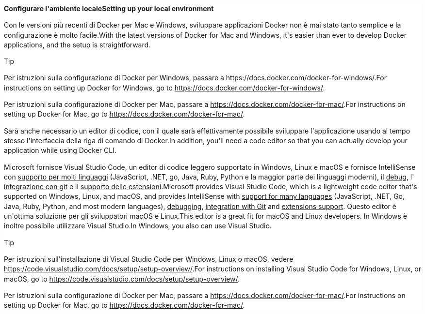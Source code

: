 <span data-ttu-id="6d52d-126">**Configurare l'ambiente locale**</span><span class="sxs-lookup"><span data-stu-id="6d52d-126">**Setting up your local environment**</span></span>

<span data-ttu-id="6d52d-127">Con le versioni più recenti di Docker per Mac e Windows, sviluppare applicazioni Docker non è mai stato tanto semplice e la configurazione è molto facile.</span><span class="sxs-lookup"><span data-stu-id="6d52d-127">With the latest versions of Docker for Mac and Windows, it's easier than ever to develop Docker applications, and the setup is straightforward.</span></span>

> [!TIP]
> <span data-ttu-id="6d52d-128">Per istruzioni sulla configurazione di Docker per Windows, passare a <https://docs.docker.com/docker-for-windows/>.</span><span class="sxs-lookup"><span data-stu-id="6d52d-128">For instructions on setting up Docker for Windows, go to <https://docs.docker.com/docker-for-windows/>.</span></span>
>
><span data-ttu-id="6d52d-129">Per istruzioni sulla configurazione di Docker per Mac, passare a <https://docs.docker.com/docker-for-mac/>.</span><span class="sxs-lookup"><span data-stu-id="6d52d-129">For instructions on setting up Docker for Mac, go to <https://docs.docker.com/docker-for-mac/>.</span></span>

<span data-ttu-id="6d52d-130">Sarà anche necessario un editor di codice, con il quale sarà effettivamente possibile sviluppare l'applicazione usando al tempo stesso l'interfaccia della riga di comando di Docker.</span><span class="sxs-lookup"><span data-stu-id="6d52d-130">In addition, you'll need a code editor so that you can actually develop your application while using Docker CLI.</span></span>

<span data-ttu-id="6d52d-131">Microsoft fornisce Visual Studio Code, un editor di codice leggero supportato in Windows, Linux e macOS e fornisce IntelliSense con [supporto per molti linguaggi](https://code.visualstudio.com/docs/languages/overview) (JavaScript, .NET, go, Java, Ruby, Python e la maggior parte dei linguaggi moderni), il [debug](https://code.visualstudio.com/Docs/editor/debugging), l' [integrazione con git](https://code.visualstudio.com/Docs/editor/versioncontrol) e il [supporto delle estensioni](https://code.visualstudio.com/docs/extensions/overview).</span><span class="sxs-lookup"><span data-stu-id="6d52d-131">Microsoft provides Visual Studio Code, which is a lightweight code editor that's supported on Windows, Linux, and macOS, and provides IntelliSense with [support for many languages](https://code.visualstudio.com/docs/languages/overview) (JavaScript, .NET, Go, Java, Ruby, Python, and most modern languages), [debugging](https://code.visualstudio.com/Docs/editor/debugging), [integration with Git](https://code.visualstudio.com/Docs/editor/versioncontrol) and [extensions support](https://code.visualstudio.com/docs/extensions/overview).</span></span> <span data-ttu-id="6d52d-132">Questo editor è un'ottima soluzione per gli sviluppatori macOS e Linux.</span><span class="sxs-lookup"><span data-stu-id="6d52d-132">This editor is a great fit for macOS and Linux developers.</span></span> <span data-ttu-id="6d52d-133">In Windows è inoltre possibile utilizzare Visual Studio.</span><span class="sxs-lookup"><span data-stu-id="6d52d-133">In Windows, you also can use Visual Studio.</span></span>

> [!TIP]
> <span data-ttu-id="6d52d-134">Per istruzioni sull'installazione di Visual Studio Code per Windows, Linux o macOS, vedere <https://code.visualstudio.com/docs/setup/setup-overview/>.</span><span class="sxs-lookup"><span data-stu-id="6d52d-134">For instructions on installing Visual Studio Code for Windows, Linux, or macOS, go to <https://code.visualstudio.com/docs/setup/setup-overview/>.</span></span>
>
> <span data-ttu-id="6d52d-135">Per istruzioni sulla configurazione di Docker per Mac, passare a <https://docs.docker.com/docker-for-mac/>.</span><span class="sxs-lookup"><span data-stu-id="6d52d-135">For instructions on setting up Docker for Mac, go to <https://docs.docker.com/docker-for-mac/>.</span></span>
